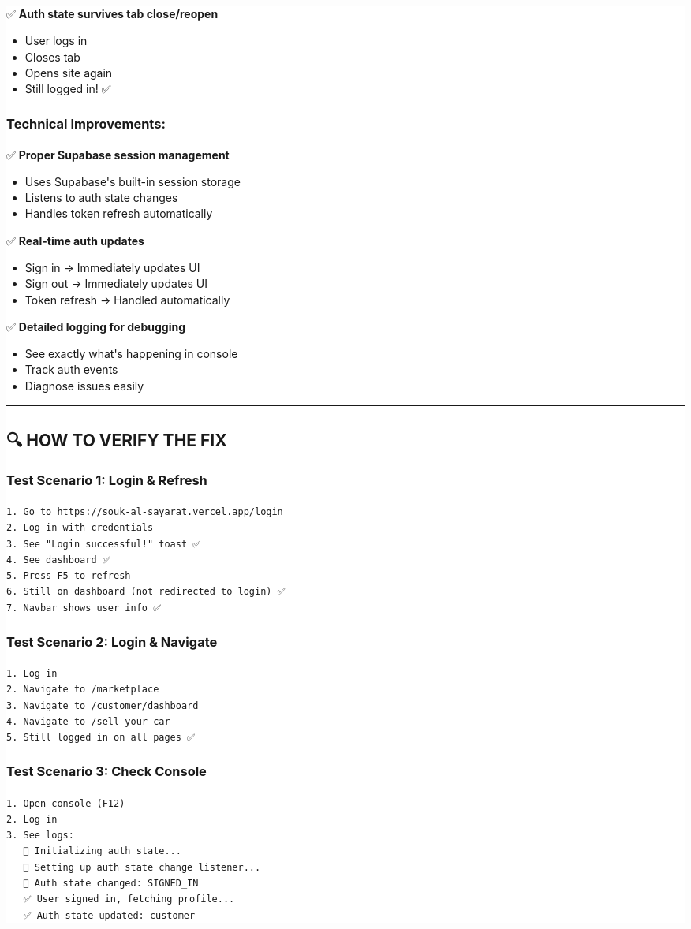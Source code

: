 ✅ **Auth state survives tab close/reopen**
  - User logs in
  - Closes tab
  - Opens site again
  - Still logged in! ✅

### Technical Improvements:

✅ **Proper Supabase session management**
  - Uses Supabase's built-in session storage
  - Listens to auth state changes
  - Handles token refresh automatically

✅ **Real-time auth updates**
  - Sign in → Immediately updates UI
  - Sign out → Immediately updates UI
  - Token refresh → Handled automatically

✅ **Detailed logging for debugging**
  - See exactly what's happening in console
  - Track auth events
  - Diagnose issues easily

---

## 🔍 HOW TO VERIFY THE FIX

### Test Scenario 1: Login & Refresh
```
1. Go to https://souk-al-sayarat.vercel.app/login
2. Log in with credentials
3. See "Login successful!" toast ✅
4. See dashboard ✅
5. Press F5 to refresh
6. Still on dashboard (not redirected to login) ✅
7. Navbar shows user info ✅
```

### Test Scenario 2: Login & Navigate
```
1. Log in
2. Navigate to /marketplace
3. Navigate to /customer/dashboard
4. Navigate to /sell-your-car
5. Still logged in on all pages ✅
```

### Test Scenario 3: Check Console
```
1. Open console (F12)
2. Log in
3. See logs:
   🔐 Initializing auth state...
   🔐 Setting up auth state change listener...
   🔐 Auth state changed: SIGNED_IN
   ✅ User signed in, fetching profile...
   ✅ Auth state updated: customer
```

